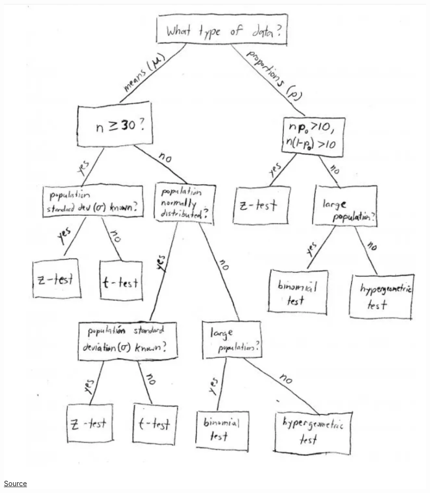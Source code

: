 ![Tree](../Resources/Images/AB-Testing-Choices-Tree.png)

[Source](https://bloomingtontutors.com/blog/when-to-use-the-z-test-versus-t-test)
